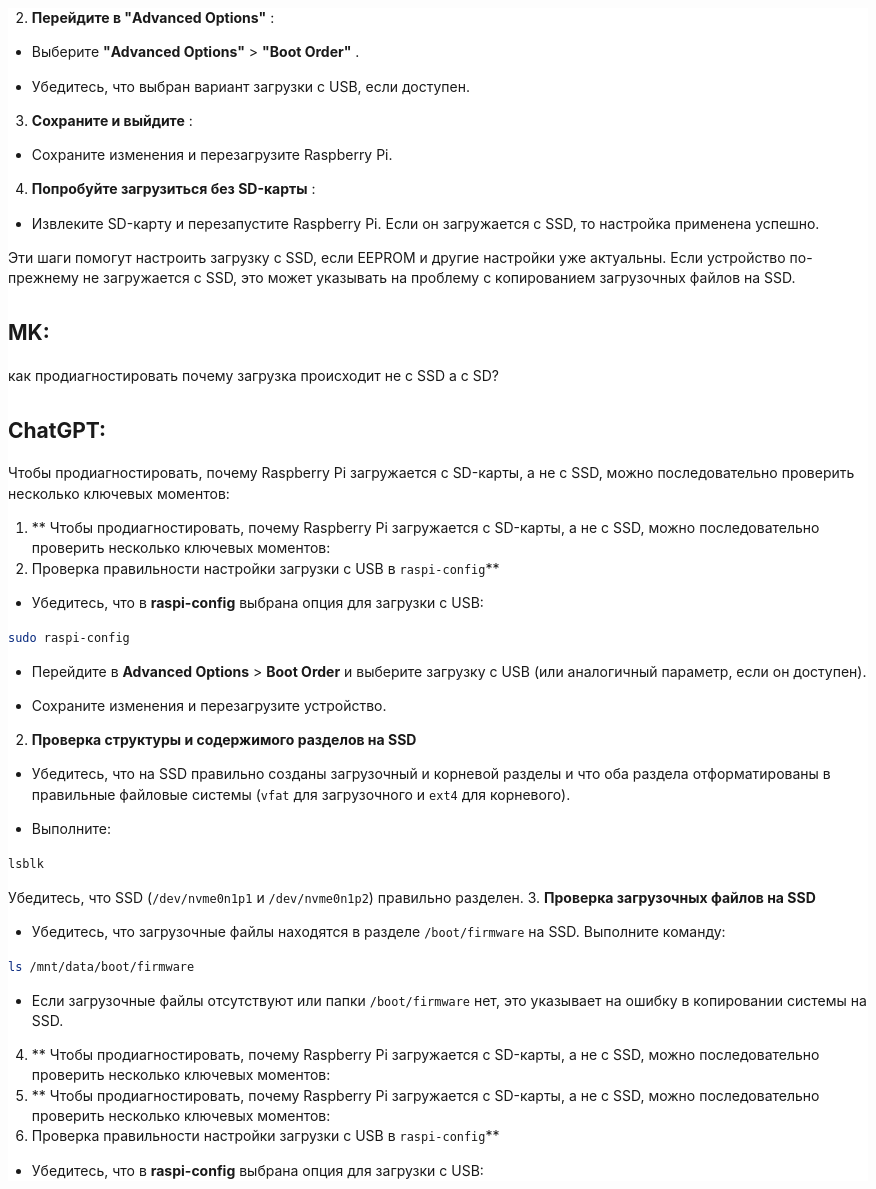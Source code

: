 2. **Перейдите в "Advanced Options"** : 
  - Выберите **"Advanced Options"**  > **"Boot Order"** .

  - Убедитесь, что выбран вариант загрузки с USB, если доступен.
 
3. **Сохраните и выйдите** :
  - Сохраните изменения и перезагрузите Raspberry Pi.
 
4. **Попробуйте загрузиться без SD-карты** :
  - Извлеките SD-карту и перезапустите Raspberry Pi. Если он загружается с SSD, то настройка применена успешно.

Эти шаги помогут настроить загрузку с SSD, если EEPROM и другие настройки уже актуальны. Если устройство по-прежнему не загружается с SSD, это может указывать на проблему с копированием загрузочных файлов на SSD.

## MK: 

как продиагностировать почему загрузка происходит не с SSD а с SD?

## ChatGPT: 

Чтобы продиагностировать, почему Raspberry Pi загружается с SD-карты, а не с SSD, можно последовательно проверить несколько ключевых моментов:
1. **
Чтобы продиагностировать, почему Raspberry Pi загружается с SD-карты, а не с SSD, можно последовательно проверить несколько ключевых моментов:
1. Проверка правильности настройки загрузки с USB в `raspi-config`**  
- Убедитесь, что в **raspi-config**  выбрана опция для загрузки с USB:

```bash
sudo raspi-config
```
 
- Перейдите в **Advanced Options**  > **Boot Order**  и выберите загрузку с USB (или аналогичный параметр, если он доступен).

- Сохраните изменения и перезагрузите устройство.
2. **Проверка структуры и содержимого разделов на SSD**  
- Убедитесь, что на SSD правильно созданы загрузочный и корневой разделы и что оба раздела отформатированы в правильные файловые системы (`vfat` для загрузочного и `ext4` для корневого).
 
- Выполните:

```bash
lsblk
```
Убедитесь, что SSD (`/dev/nvme0n1p1` и `/dev/nvme0n1p2`) правильно разделен.
3. **Проверка загрузочных файлов на SSD**  
- Убедитесь, что загрузочные файлы находятся в разделе `/boot/firmware` на SSD. Выполните команду:

```bash
ls /mnt/data/boot/firmware
```
 
- Если загрузочные файлы отсутствуют или папки `/boot/firmware` нет, это указывает на ошибку в копировании системы на SSD.
4. **
Чтобы продиагностировать, почему Raspberry Pi загружается с SD-карты, а не с SSD, можно последовательно проверить несколько ключевых моментов:
1. **
Чтобы продиагностировать, почему Raspberry Pi загружается с SD-карты, а не с SSD, можно последовательно проверить несколько ключевых моментов:
1. Проверка правильности настройки загрузки с USB в `raspi-config`**  
- Убедитесь, что в **raspi-config**  выбрана опция для загрузки с USB:
